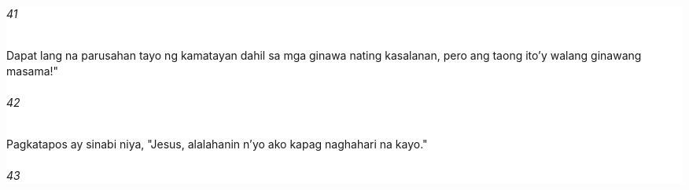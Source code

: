 










###### 41 










Dapat lang na parusahan tayo ng kamatayan dahil sa mga ginawa nating kasalanan, pero ang taong itoʼy walang ginawang masama!" 





















###### 42 










Pagkatapos ay sinabi niya, "Jesus, alalahanin nʼyo ako kapag naghahari na kayo." 





















###### 43 






